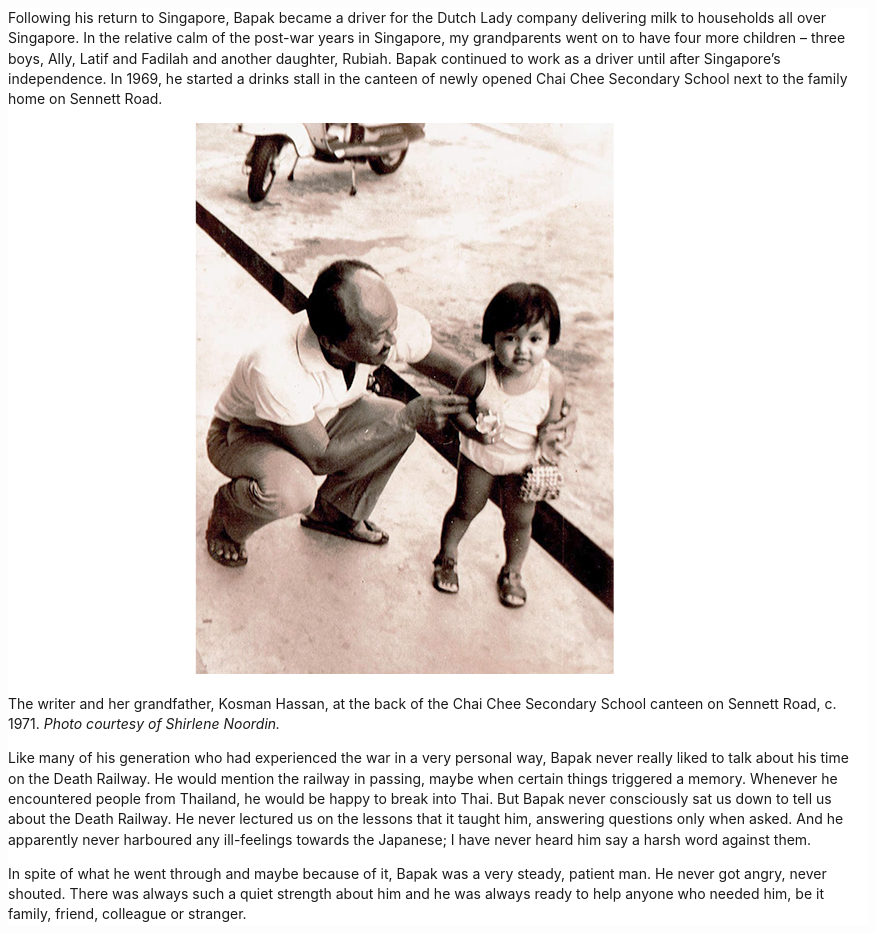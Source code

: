 Following his return to Singapore, Bapak became a driver for the Dutch Lady company delivering milk to households all over Singapore. In the relative calm of the post-war years in Singapore, my grandparents went on to have four more children – three boys, Ally, Latif and Fadilah and another daughter, Rubiah. Bapak continued to work as a driver until after Singapore’s independence. In 1969, he started a drinks stall in the canteen of newly opened Chai Chee Secondary School next to the family home on Sennett Road. 

![](/images/Vol%2018%20Issue%203/Romusha/2_Bapak_with_me.jpg)
<div style="background-color: white;">The writer and her grandfather, Kosman Hassan, at the back of the Chai Chee Secondary School canteen on Sennett Road, c. 1971. <i>Photo courtesy of Shirlene Noordin.</i></div>

Like many of his generation who had experienced the war in a very personal way, Bapak never really liked to talk about his time on the Death Railway. He would mention the railway in passing, maybe when certain things triggered a memory. Whenever he encountered people from Thailand, he would be happy to break into Thai. But Bapak never consciously sat us down to tell us about the Death Railway. He never lectured us on the lessons that it taught him, answering questions only when asked. And he apparently never harboured any ill-feelings towards the Japanese; I have never heard him say a harsh word against them.

In spite of what he went through and maybe because of it, Bapak was a very steady, patient man. He never got angry, never shouted. There was always such a quiet strength about him and he was always ready to help anyone who needed him, be it family, friend, colleague or stranger.
